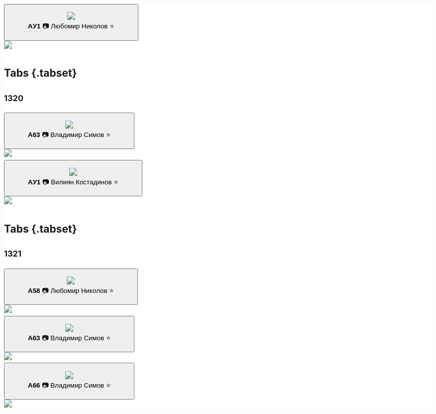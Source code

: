 <div class="dropdown"><button class="imgbtn"><figure><img src="https://drive.google.com/uc?id=1pUN_-CBRrlecRvKHyto7s2wMlCNV3ZHh" height="200px"><figcaption> <b>AУ1</b> 📷 Любомир Николов ⭐</figcaption></figure></button><div class="dropdown-content"><img src="https://drive.google.com/uc?id=1pUN_-CBRrlecRvKHyto7s2wMlCNV3ZHh" width="100%"></div></div>


## Tabs {.tabset}
### 1320

<div class="dropdown"><button class="imgbtn"><figure><img src="https://drive.google.com/uc?id=1WMA4ePqE9-hESgrIGDOTe1tgFk5CStq5" height="200px"><figcaption> <b>A63</b> 📷 Владимир Симов ⭐</figcaption></figure></button><div class="dropdown-content"><img src="https://drive.google.com/uc?id=1WMA4ePqE9-hESgrIGDOTe1tgFk5CStq5" width="100%"></div></div>

<div class="dropdown"><button class="imgbtn"><figure><img src="https://drive.google.com/uc?id=1Hu4xjOpa7nEvUnYfyscC_Zj7qZtLUvvs" height="200px"><figcaption> <b>AУ1</b> 📷 Вилиян Костадинов ⭐</figcaption></figure></button><div class="dropdown-content"><img src="https://drive.google.com/uc?id=1Hu4xjOpa7nEvUnYfyscC_Zj7qZtLUvvs" width="100%"></div></div>

## Tabs {.tabset}
### 1321

<div class="dropdown"><button class="imgbtn"><figure><img src="https://drive.google.com/uc?id=1VU1x3Ll0J6ctiklGKq4GJjmlzskQiM8-" height="200px"><figcaption> <b>A58</b> 📷 Любомир Николов ⭐</figcaption></figure></button><div class="dropdown-content"><img src="https://drive.google.com/uc?id=1VU1x3Ll0J6ctiklGKq4GJjmlzskQiM8-" width="100%"></div></div>

<div class="dropdown"><button class="imgbtn"><figure><img src="https://drive.google.com/uc?id=1WMA4ePqE9-hESgrIGDOTe1tgFk5CStq5" height="200px"><figcaption> <b>A63</b> 📷 Владимир Симов ⭐</figcaption></figure></button><div class="dropdown-content"><img src="https://drive.google.com/uc?id=1WMA4ePqE9-hESgrIGDOTe1tgFk5CStq5" width="100%"></div></div>

<div class="dropdown"><button class="imgbtn"><figure><img src="https://drive.google.com/uc?id=1zUQCJwW7ByMrFovk8XkzEZv6fXkw-JF9" height="200px"><figcaption> <b>A66</b> 📷 Владимир Симов ⭐</figcaption></figure></button><div class="dropdown-content"><img src="https://drive.google.com/uc?id=1zUQCJwW7ByMrFovk8XkzEZv6fXkw-JF9" width="100%"></div></div>

